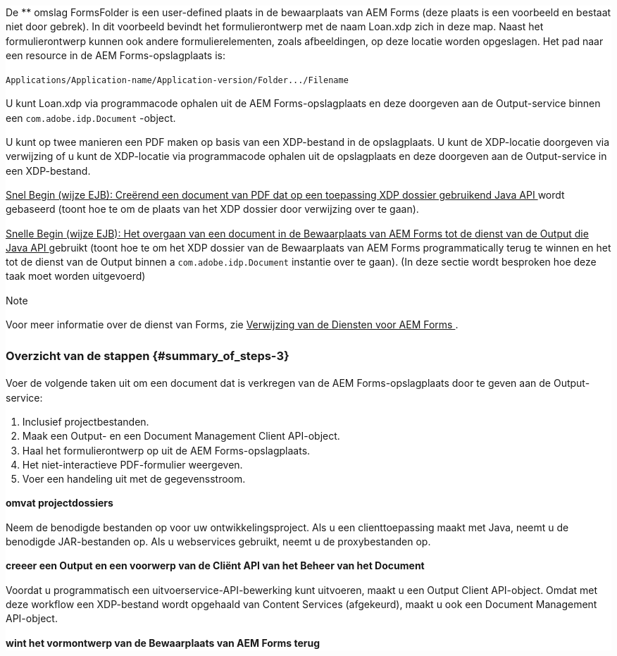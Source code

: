 De ** omslag FormsFolder is een user-defined plaats in de bewaarplaats van AEM Forms (deze plaats is een voorbeeld en bestaat niet door gebrek). In dit voorbeeld bevindt het formulierontwerp met de naam Loan.xdp zich in deze map. Naast het formulierontwerp kunnen ook andere formulierelementen, zoals afbeeldingen, op deze locatie worden opgeslagen. Het pad naar een resource in de AEM Forms-opslagplaats is:

`Applications/Application-name/Application-version/Folder.../Filename`

U kunt Loan.xdp via programmacode ophalen uit de AEM Forms-opslagplaats en deze doorgeven aan de Output-service binnen een `com.adobe.idp.Document` -object.

U kunt op twee manieren een PDF maken op basis van een XDP-bestand in de opslagplaats. U kunt de XDP-locatie doorgeven via verwijzing of u kunt de XDP-locatie via programmacode ophalen uit de opslagplaats en deze doorgeven aan de Output-service in een XDP-bestand.

[ Snel Begin (wijze EJB): Creërend een document van PDF dat op een toepassing XDP dossier gebruikend Java API ](/help/forms/developing/output-service-java-api-quick.md#quick-start-soap-mode-creating-a-pdf-document-based-on-an-application-xdp-file-using-the-java-api) wordt gebaseerd (toont hoe te om de plaats van het XDP dossier door verwijzing over te gaan).

[ Snelle Begin (wijze EJB): Het overgaan van een document in de Bewaarplaats van AEM Forms tot de dienst van de Output die Java API ](/help/forms/developing/output-service-java-api-quick.md#quick-start-soap-mode-passing-a-document-located-in-the-repository-to-the-output-service-using-the-java-api) gebruikt (toont hoe te om het XDP dossier van de Bewaarplaats van AEM Forms programmatically terug te winnen en het tot de dienst van de Output binnen a `com.adobe.idp.Document` instantie over te gaan). (In deze sectie wordt besproken hoe deze taak moet worden uitgevoerd)

>[!NOTE]
>
>Voor meer informatie over de dienst van Forms, zie [ Verwijzing van de Diensten voor AEM Forms ](https://www.adobe.com/go/learn_aemforms_services_63).

### Overzicht van de stappen {#summary_of_steps-3}

Voer de volgende taken uit om een document dat is verkregen van de AEM Forms-opslagplaats door te geven aan de Output-service:

1. Inclusief projectbestanden.
1. Maak een Output- en een Document Management Client API-object.
1. Haal het formulierontwerp op uit de AEM Forms-opslagplaats.
1. Het niet-interactieve PDF-formulier weergeven.
1. Voer een handeling uit met de gegevensstroom.

**omvat projectdossiers**

Neem de benodigde bestanden op voor uw ontwikkelingsproject. Als u een clienttoepassing maakt met Java, neemt u de benodigde JAR-bestanden op. Als u webservices gebruikt, neemt u de proxybestanden op.

**creeer een Output en een voorwerp van de Cliënt API van het Beheer van het Document**

Voordat u programmatisch een uitvoerservice-API-bewerking kunt uitvoeren, maakt u een Output Client API-object. Omdat met deze workflow een XDP-bestand wordt opgehaald van Content Services (afgekeurd), maakt u ook een Document Management API-object.

**wint het vormontwerp van de Bewaarplaats van AEM Forms terug**
